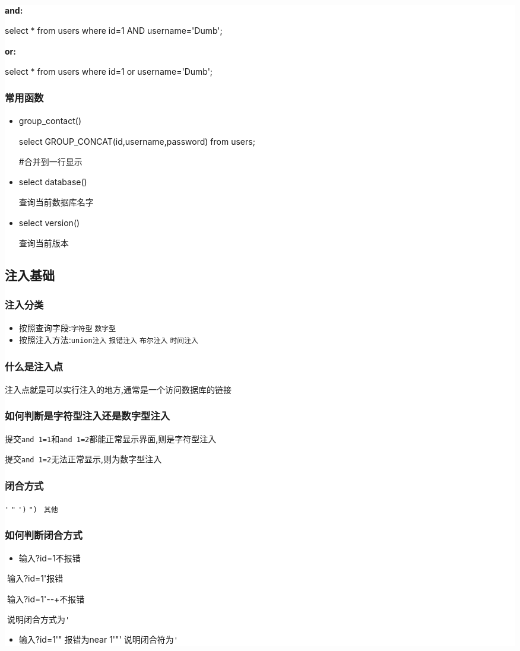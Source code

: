 **and:**

select * from users where id=1 AND username='Dumb';

**or:**

select * from users where id=1 or username='Dumb';

### 常用函数

- group_contact()

	select GROUP_CONCAT(id,username,password) from users;

	#合并到一行显示

- select database()

	查询当前数据库名字

- select version()

	查询当前版本



## 注入基础

### 注入分类

- 按照查询字段:`字符型`    `数字型`
- 按照注入方法:`union注入`  `报错注入`   `布尔注入`   `时间注入`

### 什么是注入点

注入点就是可以实行注入的地方,通常是一个访问数据库的链接

### 如何判断是字符型注入还是数字型注入

提交`and 1=1`和`and 1=2`都能正常显示界面,则是字符型注入

提交`and 1=2`无法正常显示,则为数字型注入

### 闭合方式

`'`            `"`           `')`             `")`              ` 其他`

### 如何判断闭合方式

- 输入?id=1不报错

​       输入?id=1'报错

​		输入?id=1'--+不报错

​		说明闭合方式为`'`

- 输入?id=1'"      报错为near 1'"'      说明闭合符为`'`
